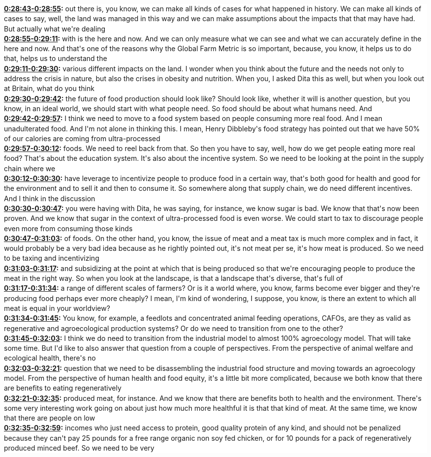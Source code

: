 **[0:28:43-0:28:55](https://anchor.fm/farmgate/episodes/The-great-plant-based-con-e1rqsm0#t=0:28:43):**  out there is, you know, we can make all kinds of cases for what happened in history. We  can make all kinds of cases to say, well, the land was managed in this way and we can  make assumptions about the impacts that that may have had. But actually what we're dealing  
**[0:28:55-0:29:11](https://anchor.fm/farmgate/episodes/The-great-plant-based-con-e1rqsm0#t=0:28:55):**  with is the here and now. And we can only measure what we can see and what we can accurately  define in the here and now. And that's one of the reasons why the Global Farm Metric  is so important, because, you know, it helps us to do that, helps us to understand the  
**[0:29:11-0:29:30](https://anchor.fm/farmgate/episodes/The-great-plant-based-con-e1rqsm0#t=0:29:11):**  various different impacts on the land. I wonder when you think about the future and the needs  not only to address the crisis in nature, but also the crises in obesity and nutrition.  When you, I asked Dita this as well, but when you look out at Britain, what do you think  
**[0:29:30-0:29:42](https://anchor.fm/farmgate/episodes/The-great-plant-based-con-e1rqsm0#t=0:29:30):**  the future of food production should look like?  Should look like, whether it will is another question, but you know, in an ideal world,  we should start with what people need. So food should be about what humans need. And  
**[0:29:42-0:29:57](https://anchor.fm/farmgate/episodes/The-great-plant-based-con-e1rqsm0#t=0:29:42):**  I think we need to move to a food system based on people consuming more real food. And I  mean unadulterated food. And I'm not alone in thinking this. I mean, Henry Dibbleby's  food strategy has pointed out that we have 50% of our calories are coming from ultra-processed  
**[0:29:57-0:30:12](https://anchor.fm/farmgate/episodes/The-great-plant-based-con-e1rqsm0#t=0:29:57):**  foods. We need to reel back from that. So then you have to say, well, how do we get  people eating more real food? That's about the education system. It's also about the  incentive system. So we need to be looking at the point in the supply chain where we  
**[0:30:12-0:30:30](https://anchor.fm/farmgate/episodes/The-great-plant-based-con-e1rqsm0#t=0:30:12):**  have leverage to incentivize people to produce food in a certain way, that's both good for  health and good for the environment and to sell it and then to consume it. So somewhere  along that supply chain, we do need different incentives. And I think in the discussion  
**[0:30:30-0:30:47](https://anchor.fm/farmgate/episodes/The-great-plant-based-con-e1rqsm0#t=0:30:30):**  you were having with Dita, he was saying, for instance, we know sugar is bad. We know  that that's now been proven. And we know that sugar in the context of ultra-processed food  is even worse. We could start to tax to discourage people even more from consuming those kinds  
**[0:30:47-0:31:03](https://anchor.fm/farmgate/episodes/The-great-plant-based-con-e1rqsm0#t=0:30:47):**  of foods. On the other hand, you know, the issue of meat and a meat tax is much more  complex and in fact, it would probably be a very bad idea because as he rightly pointed  out, it's not meat per se, it's how meat is produced. So we need to be taxing and incentivizing  
**[0:31:03-0:31:17](https://anchor.fm/farmgate/episodes/The-great-plant-based-con-e1rqsm0#t=0:31:03):**  and subsidizing at the point at which that is being produced so that we're encouraging  people to produce the meat in the right way.  So when you look at the landscape, is that a landscape that's diverse, that's full of  
**[0:31:17-0:31:34](https://anchor.fm/farmgate/episodes/The-great-plant-based-con-e1rqsm0#t=0:31:17):**  a range of different scales of farmers? Or is it a world where, you know, farms become  ever bigger and they're producing food perhaps ever more cheaply? I mean, I'm kind of wondering,  I suppose, you know, is there an extent to which all meat is equal in your worldview?  
**[0:31:34-0:31:45](https://anchor.fm/farmgate/episodes/The-great-plant-based-con-e1rqsm0#t=0:31:34):**  You know, for example, a feedlots and concentrated animal feeding operations, CAFOs, are they  as valid as regenerative and agroecological production systems? Or do we need to transition  from one to the other?  
**[0:31:45-0:32:03](https://anchor.fm/farmgate/episodes/The-great-plant-based-con-e1rqsm0#t=0:31:45):**  I think we do need to transition from the industrial model to almost 100% agroecology  model. That will take some time. But I'd like to also answer that question from a couple  of perspectives. From the perspective of animal welfare and ecological health, there's no  
**[0:32:03-0:32:21](https://anchor.fm/farmgate/episodes/The-great-plant-based-con-e1rqsm0#t=0:32:03):**  question that we need to be disassembling the industrial food structure and moving towards  an agroecology model. From the perspective of human health and food equity, it's a little  bit more complicated, because we both know that there are benefits to eating regeneratively  
**[0:32:21-0:32:35](https://anchor.fm/farmgate/episodes/The-great-plant-based-con-e1rqsm0#t=0:32:21):**  produced meat, for instance. And we know that there are benefits both to health and the  environment. There's some very interesting work going on about just how much more healthful  it is that that kind of meat. At the same time, we know that there are people on low  
**[0:32:35-0:32:59](https://anchor.fm/farmgate/episodes/The-great-plant-based-con-e1rqsm0#t=0:32:35):**  incomes who just need access to protein, good quality protein of any kind, and should not  be penalized because they can't pay 25 pounds for a free range organic non soy fed chicken,  or for 10 pounds for a pack of regeneratively produced minced beef. So we need to be very  